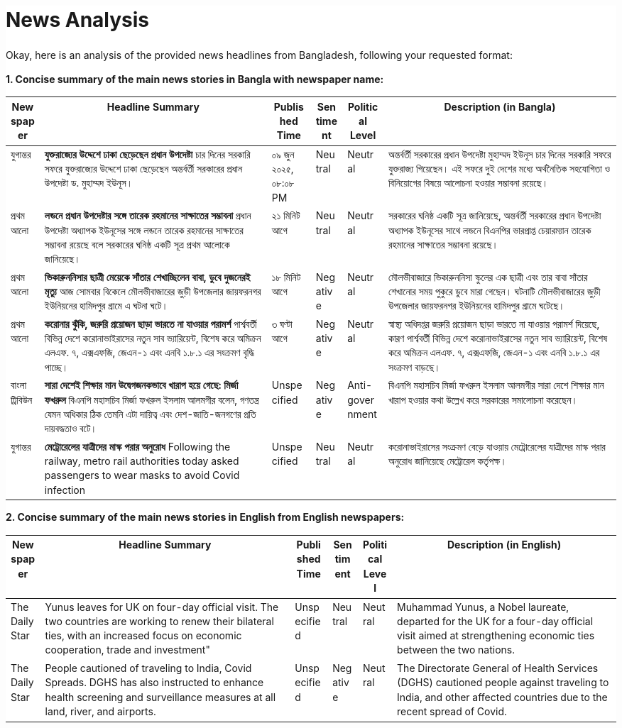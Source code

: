 # News Analysis

Okay, here is an analysis of the provided news headlines from Bangladesh, following your requested format:

**1. Concise summary of the main news stories in Bangla with newspaper name:**

| Newspaper          | Headline Summary                                                                                                                                                                                                                                                                                                            | Published Time    | Sentiment | Political Level | Description (in Bangla)                                                                                                                                                                         |
|--------------------|---------------------------------------------------------------------------------------------------------------------------------------------------------------------------------------------------------------------------------------------------------------------------------------------------------------------------------|-------------------|-----------|-----------------|---------------------------------------------------------------------------------------------------------------------------------------------------------------------------------------------------|
| যুগান্তর          | **যুক্তরাজ্যের উদ্দেশে ঢাকা ছেড়েছেন প্রধান উপদেষ্টা** চার দিনের সরকারি সফরে যুক্তরাজ্যের উদ্দেশে ঢাকা ছেড়েছেন অন্তর্বর্তী সরকারের প্রধান উপদেষ্টা ড. মুহাম্মদ ইউনূস। | ০৯ জুন ২০২৫, ০৮:০৮ PM    | Neutral   | Neutral          | অন্তর্বর্তী সরকারের প্রধান উপদেষ্টা মুহাম্মদ ইউনূস চার দিনের সরকারি সফরে যুক্তরাজ্য গিয়েছেন। এই সফরে দুই দেশের মধ্যে অর্থনৈতিক সহযোগিতা ও বিনিয়োগের বিষয়ে আলোচনা হওয়ার সম্ভাবনা রয়েছে।                                                                                                                      |
| প্রথম আলো          | **লন্ডনে প্রধান উপদেষ্টার সঙ্গে তারেক রহমানের সাক্ষাতের সম্ভাবনা** প্রধান উপদেষ্টা অধ্যাপক ইউনূসের সঙ্গে লন্ডনে তারেক রহমানের সাক্ষাতের সম্ভাবনা রয়েছে বলে সরকারের ঘনিষ্ঠ একটি সূত্র প্রথম আলোকে জানিয়েছে। | ২১ মিনিট আগে      | Neutral | Neutral         | সরকারের ঘনিষ্ঠ একটি সূত্র জানিয়েছে, অন্তর্বর্তী সরকারের প্রধান উপদেষ্টা অধ্যাপক ইউনূসের সাথে লন্ডনে বিএনপির ভারপ্রাপ্ত চেয়ারম্যান তারেক রহমানের সাক্ষাতের সম্ভাবনা রয়েছে।                                                                         |
| প্রথম আলো          | **ভিকারুননিসার ছাত্রী মেয়েকে সাঁতার শেখাচ্ছিলেন বাবা, ডুবে দুজনেরই মৃত্যু** আজ সোমবার বিকেলে মৌলভীবাজারের জুড়ী উপজেলার জায়ফরনগর ইউনিয়নের হামিদপুর গ্রামে এ ঘটনা ঘটে। | ১৮ মিনিট আগে      | Negative | Neutral         | মৌলভীবাজারে ভিকারুননিসা স্কুলের এক ছাত্রী এবং তার বাবা সাঁতার শেখানোর সময় পুকুরে ডুবে মারা গেছেন। ঘটনাটি মৌলভীবাজারের জুড়ী উপজেলার জায়ফরনগর ইউনিয়নের হামিদপুর গ্রামে ঘটেছে।                                                                  |
| প্রথম আলো          | **করোনার ঝুঁকি, জরুরি প্রয়োজন ছাড়া ভারতে না যাওয়ার পরামর্শ** পার্শ্ববর্তী বিভিন্ন দেশে করোনাভাইরাসের নতুন সাব ভ্যারিয়েন্ট, বিশেষ করে অমিক্রন এলএফ. ৭, এক্সএফজি, জেএন-১ এবং এনবি ১.৮.১ এর সংক্রমণ বৃদ্ধি পাচ্ছে। | ৩ ঘণ্টা আগে       | Negative  | Neutral         | স্বাস্থ্য অধিদপ্তর জরুরি প্রয়োজন ছাড়া ভারতে না যাওয়ার পরামর্শ দিয়েছে, কারণ পার্শ্ববর্তী বিভিন্ন দেশে করোনাভাইরাসের নতুন সাব ভ্যারিয়েন্ট, বিশেষ করে অমিক্রন এলএফ. ৭, এক্সএফজি, জেএন-১ এবং এনবি ১.৮.১ এর সংক্রমণ বাড়ছে। |
| বাংলা ট্রিবিউন | **সারা দেশেই শিক্ষার মান উদ্বেগজনকভাবে খারাপ হয়ে গেছে: মির্জা ফখরুল** বিএনপি মহাসচিব মির্জা ফখরুল ইসলাম আলমগীর বলেন, গণতন্ত্র যেমন অধিকার ঠিক তেমনি এটা দায়িত্ব এবং দেশ-জাতি-জনগণের প্রতি দায়বদ্ধতাও বটে।  | Unspecified     | Negative  | Anti-government | বিএনপি মহাসচিব মির্জা ফখরুল ইসলাম আলমগীর সারা দেশে শিক্ষার মান খারাপ হওয়ার কথা উল্লেখ করে সরকারের সমালোচনা করেছেন।                                                                  |
| যুগান্তর          | **মেট্রোরেলের যাত্রীদের মাস্ক পরার অনুরোধ** Following the railway, metro rail authorities today asked passengers to wear masks to avoid Covid infection | Unspecified     | Neutral   | Neutral         | করোনাভাইরাসের সংক্রমণ বেড়ে যাওয়ায় মেট্রোরেলের যাত্রীদের মাস্ক পরার অনুরোধ জানিয়েছে মেট্রোরেল কর্তৃপক্ষ।                                                                                     |

**2. Concise summary of the main news stories in English from English newspapers:**

| Newspaper    | Headline Summary                                                                                                                     | Published Time | Sentiment | Political Level | Description (in English)                                                                                                                                 |
|----------------|-----------------------------------------------------------------------------------------------------------------------------------|----------------|-----------|-----------------|-----------------------------------------------------------------------------------------------------------------------------------------------------------|
| The Daily Star | Yunus leaves for UK on four-day official visit. The two countries are working to renew their bilateral ties, with an increased focus on economic cooperation, trade and investment" | Unspecified       | Neutral   | Neutral         | Muhammad Yunus, a Nobel laureate, departed for the UK for a four-day official visit aimed at strengthening economic ties between the two nations.                     |
| The Daily Star | People cautioned of traveling to India, Covid Spreads. DGHS has also instructed to enhance health screening and surveillance measures at all land, river, and airports. | Unspecified       | Negative   | Neutral         | The Directorate General of Health Services (DGHS) cautioned people against traveling to India, and other affected countries due to the recent spread of Covid.          |